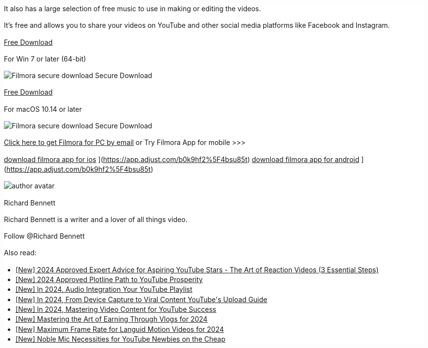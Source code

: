 It also has a large selection of free music to use in making or editing the videos.

It’s free and allows you to share your videos on YouTube and other social media platforms like Facebook and Instagram.

[Free Download](https://tools.techidaily.com/wondershare/filmora/download/)

For Win 7 or later (64-bit)

![Filmora secure download](https://images.wondershare.com/filmora/images/store/secure.png) Secure Download

[Free Download](https://tools.techidaily.com/wondershare/filmora/download/)

For macOS 10.14 or later

![Filmora secure download](https://images.wondershare.com/filmora/images/store/secure.png) Secure Download

[Click here to get Filmora for PC by email](https://tools.techidaily.com/wondershare/filmora/download/)
or Try Filmora App for mobile >>>

[download filmora app for ios](https://images.wondershare.com/filmorago/article-common/app_store.svg) ](https://app.adjust.com/b0k9hf2%5F4bsu85t) [download filmora app for android](https://images.wondershare.com/filmorago/article-common/google_play.svg) ](https://app.adjust.com/b0k9hf2%5F4bsu85t)

![author avatar](https://images.wondershare.com/filmora/article-images/richard-bennett.jpg)

Richard Bennett

Richard Bennett is a writer and a lover of all things video.

Follow @Richard Bennett


<ins class="adsbygoogle"
     style="display:block"
     data-ad-format="autorelaxed"
     data-ad-client="ca-pub-7571918770474297"
     data-ad-slot="1223367746"></ins>



<ins class="adsbygoogle"
     style="display:block"
     data-ad-client="ca-pub-7571918770474297"
     data-ad-slot="8358498916"
     data-ad-format="auto"
     data-full-width-responsive="true"></ins>

<span class="atpl-alsoreadstyle">Also read:</span>
<div><ul>
<li><a href="https://youtube-tips.techidaily.com/024-approved-expert-advice-for-aspiring-youtube-stars-the-art-of-reaction-videos-3-essential-steps/"><u>[New] 2024 Approved  Expert Advice for Aspiring YouTube Stars - The Art of Reaction Videos (3 Essential Steps)</u></a></li>
<li><a href="https://youtube-tips.techidaily.com/024-approved-plotline-path-to-youtube-prosperity/"><u>[New] 2024 Approved  Plotline Path to YouTube Prosperity</u></a></li>
<li><a href="https://youtube-tips.techidaily.com/n-2024-audio-integration-your-youtube-playlist/"><u>[New] In 2024, Audio Integration  Your YouTube Playlist</u></a></li>
<li><a href="https://youtube-tips.techidaily.com/n-2024-from-device-capture-to-viral-content-youtubes-upload-guide/"><u>[New] In 2024, From Device Capture to Viral Content  YouTube's Upload Guide</u></a></li>
<li><a href="https://youtube-tips.techidaily.com/n-2024-mastering-video-content-for-youtube-success/"><u>[New] In 2024, Mastering Video Content for YouTube Success</u></a></li>
<li><a href="https://youtube-tips.techidaily.com/astering-the-art-of-earning-through-vlogs-for-2024/"><u>[New] Mastering the Art of Earning Through Vlogs for 2024</u></a></li>
<li><a href="https://vp-tips.techidaily.com/new-maximum-frame-rate-for-languid-motion-videos-for-2024/"><u>[New] Maximum Frame Rate for Languid Motion Videos for 2024</u></a></li>
<li><a href="https://youtube-tips.techidaily.com/oble-mic-necessities-for-youtube-newbies-on-the-cheap/"><u>[New] Noble Mic Necessities for YouTube Newbies on the Cheap</u></a></li>
